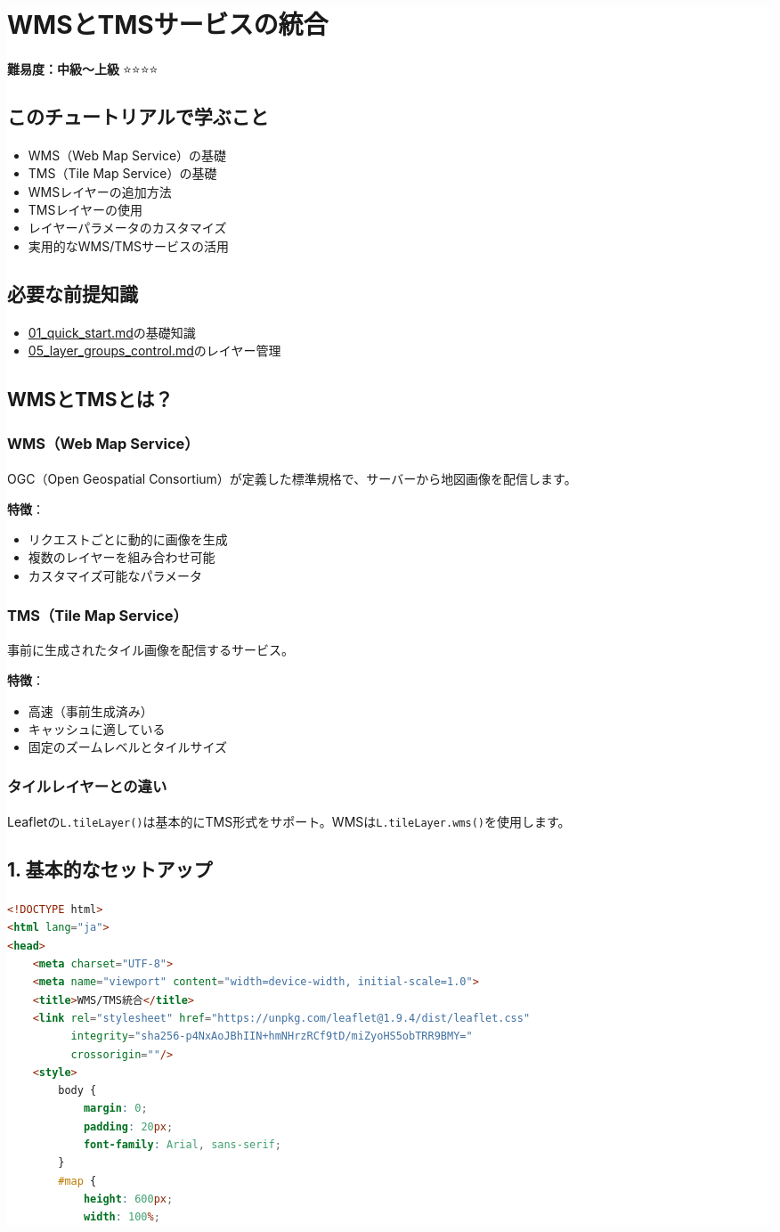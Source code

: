 # WMSとTMSサービスの統合

**難易度：中級〜上級** ⭐⭐⭐⭐

## このチュートリアルで学ぶこと

- WMS（Web Map Service）の基礎
- TMS（Tile Map Service）の基礎
- WMSレイヤーの追加方法
- TMSレイヤーの使用
- レイヤーパラメータのカスタマイズ
- 実用的なWMS/TMSサービスの活用

## 必要な前提知識

- [01_quick_start.md](01_quick_start.md)の基礎知識
- [05_layer_groups_control.md](05_layer_groups_control.md)のレイヤー管理

## WMSとTMSとは？

### WMS（Web Map Service）

OGC（Open Geospatial Consortium）が定義した標準規格で、サーバーから地図画像を配信します。

**特徴**：
- リクエストごとに動的に画像を生成
- 複数のレイヤーを組み合わせ可能
- カスタマイズ可能なパラメータ

### TMS（Tile Map Service）

事前に生成されたタイル画像を配信するサービス。

**特徴**：
- 高速（事前生成済み）
- キャッシュに適している
- 固定のズームレベルとタイルサイズ

### タイルレイヤーとの違い

Leafletの`L.tileLayer()`は基本的にTMS形式をサポート。WMSは`L.tileLayer.wms()`を使用します。

## 1. 基本的なセットアップ

```html
<!DOCTYPE html>
<html lang="ja">
<head>
    <meta charset="UTF-8">
    <meta name="viewport" content="width=device-width, initial-scale=1.0">
    <title>WMS/TMS統合</title>
    <link rel="stylesheet" href="https://unpkg.com/leaflet@1.9.4/dist/leaflet.css"
          integrity="sha256-p4NxAoJBhIIN+hmNHrzRCf9tD/miZyoHS5obTRR9BMY="
          crossorigin=""/>
    <style>
        body {
            margin: 0;
            padding: 20px;
            font-family: Arial, sans-serif;
        }
        #map {
            height: 600px;
            width: 100%;
```